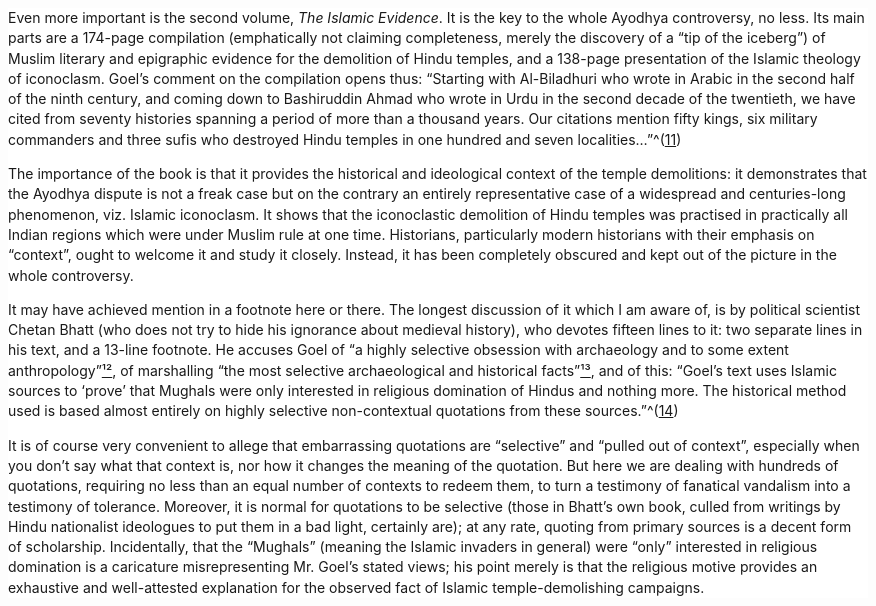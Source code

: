 Even more important is the second volume, *The Islamic Evidence*.  It is
the key to the whole Ayodhya controversy, no less.  Its main parts are a
174-page compilation (emphatically not claiming completeness, merely the
discovery of a “tip of the iceberg”) of Muslim literary and epigraphic
evidence for the demolition of Hindu temples, and a 138-page
presentation of the Islamic theology of iconoclasm.  Goel’s comment on
the compilation opens thus: “Starting with Al-Biladhuri who wrote in
Arabic in the second half of the ninth century, and coming down to
Bashiruddin Ahmad who wrote in Urdu in the second decade of the
twentieth, we have cited from seventy histories spanning a period of
more than a thousand years.  Our citations mention fifty kings, six
military commanders and three sufis who destroyed Hindu temples in one
hundred and seven localities…”^([11](#11))

The importance of the book is that it provides the historical and
ideological context of the temple demolitions: it demonstrates that the
Ayodhya dispute is not a freak case but on the contrary an entirely
representative case of a widespread and centuries-long phenomenon, viz.
Islamic iconoclasm.  It shows that the iconoclastic demolition of Hindu
temples was practised in practically all Indian regions which were under
Muslim rule at one time.  Historians, particularly modern historians
with their emphasis on “context”, ought to welcome it and study it
closely.  Instead, it has been completely obscured and kept out of the
picture in the whole controversy.

It may have achieved mention in a footnote here or there.  The longest
discussion of it which I am aware of, is by political scientist Chetan
Bhatt (who does not try to hide his ignorance about medieval history),
who devotes fifteen lines to it: two separate lines in his text, and a
13-line footnote.  He accuses Goel of “a highly selective obsession with
archaeology and to some extent anthropology”[¹²](#12), of marshalling
“the most selective archaeological and historical facts”[¹³](#13), and
of this: “Goel’s text uses Islamic sources to ‘prove’ that Mughals were
only interested in religious domination of Hindus and nothing more.  The
historical method used is based almost entirely on highly selective
non-contextual quotations from these sources.”^([14](#14))

It is of course very convenient to allege that embarrassing quotations
are “selective” and “pulled out of context”, especially when you don’t
say what that context is, nor how it changes the meaning of the
quotation.  But here we are dealing with hundreds of quotations,
requiring no less than an equal number of contexts to redeem them, to
turn a testimony of fanatical vandalism into a testimony of tolerance. 
Moreover, it is normal for quotations to be selective (those in Bhatt’s
own book, culled from writings by Hindu nationalist ideologues to put
them in a bad light, certainly are); at any rate, quoting from primary
sources is a decent form of scholarship.  Incidentally, that the
“Mughals” (meaning the Islamic invaders in general) were “only”
interested in religious domination is a caricature misrepresenting Mr.
Goel’s stated views; his point merely is that the religious motive
provides an exhaustive and well-attested explanation for the observed
fact of Islamic temple-demolishing campaigns.
